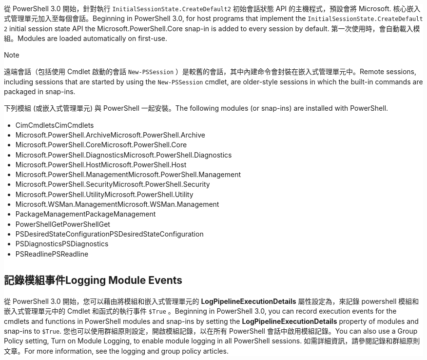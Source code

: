 <span data-ttu-id="7ade0-269">從 PowerShell 3.0 開始，針對執行 `InitialSessionState.CreateDefault2` 初始會話狀態 API 的主機程式，預設會將 Microsoft. 核心嵌入式管理單元加入至每個會話。</span><span class="sxs-lookup"><span data-stu-id="7ade0-269">Beginning in PowerShell 3.0, for host programs that implement the `InitialSessionState.CreateDefault2` initial session state API the Microsoft.PowerShell.Core snap-in is added to every session by default.</span></span> <span data-ttu-id="7ade0-270">第一次使用時，會自動載入模組。</span><span class="sxs-lookup"><span data-stu-id="7ade0-270">Modules are loaded automatically on first-use.</span></span>

> [!NOTE]
> <span data-ttu-id="7ade0-271">遠端會話（包括使用 Cmdlet 啟動的會話 `New-PSSession` ）是較舊的會話，其中內建命令會封裝在嵌入式管理單元中。</span><span class="sxs-lookup"><span data-stu-id="7ade0-271">Remote sessions, including sessions that are started by using the `New-PSSession` cmdlet, are older-style sessions in which the built-in commands are packaged in snap-ins.</span></span>

<span data-ttu-id="7ade0-272">下列模組 (或嵌入式管理單元) 與 PowerShell 一起安裝。</span><span class="sxs-lookup"><span data-stu-id="7ade0-272">The following modules (or snap-ins) are installed with PowerShell.</span></span>

- <span data-ttu-id="7ade0-273">CimCmdlets</span><span class="sxs-lookup"><span data-stu-id="7ade0-273">CimCmdlets</span></span>
- <span data-ttu-id="7ade0-274">Microsoft.PowerShell.Archive</span><span class="sxs-lookup"><span data-stu-id="7ade0-274">Microsoft.PowerShell.Archive</span></span>
- <span data-ttu-id="7ade0-275">Microsoft.PowerShell.Core</span><span class="sxs-lookup"><span data-stu-id="7ade0-275">Microsoft.PowerShell.Core</span></span>
- <span data-ttu-id="7ade0-276">Microsoft.PowerShell.Diagnostics</span><span class="sxs-lookup"><span data-stu-id="7ade0-276">Microsoft.PowerShell.Diagnostics</span></span>
- <span data-ttu-id="7ade0-277">Microsoft.PowerShell.Host</span><span class="sxs-lookup"><span data-stu-id="7ade0-277">Microsoft.PowerShell.Host</span></span>
- <span data-ttu-id="7ade0-278">Microsoft.PowerShell.Management</span><span class="sxs-lookup"><span data-stu-id="7ade0-278">Microsoft.PowerShell.Management</span></span>
- <span data-ttu-id="7ade0-279">Microsoft.PowerShell.Security</span><span class="sxs-lookup"><span data-stu-id="7ade0-279">Microsoft.PowerShell.Security</span></span>
- <span data-ttu-id="7ade0-280">Microsoft.PowerShell.Utility</span><span class="sxs-lookup"><span data-stu-id="7ade0-280">Microsoft.PowerShell.Utility</span></span>
- <span data-ttu-id="7ade0-281">Microsoft.WSMan.Management</span><span class="sxs-lookup"><span data-stu-id="7ade0-281">Microsoft.WSMan.Management</span></span>
- <span data-ttu-id="7ade0-282">PackageManagement</span><span class="sxs-lookup"><span data-stu-id="7ade0-282">PackageManagement</span></span>
- <span data-ttu-id="7ade0-283">PowerShellGet</span><span class="sxs-lookup"><span data-stu-id="7ade0-283">PowerShellGet</span></span>
- <span data-ttu-id="7ade0-284">PSDesiredStateConfiguration</span><span class="sxs-lookup"><span data-stu-id="7ade0-284">PSDesiredStateConfiguration</span></span>
- <span data-ttu-id="7ade0-285">PSDiagnostics</span><span class="sxs-lookup"><span data-stu-id="7ade0-285">PSDiagnostics</span></span>
- <span data-ttu-id="7ade0-286">PSReadline</span><span class="sxs-lookup"><span data-stu-id="7ade0-286">PSReadline</span></span>

## <a name="logging-module-events"></a><span data-ttu-id="7ade0-287">記錄模組事件</span><span class="sxs-lookup"><span data-stu-id="7ade0-287">Logging Module Events</span></span>

<span data-ttu-id="7ade0-288">從 PowerShell 3.0 開始，您可以藉由將模組和嵌入式管理單元的 **LogPipelineExecutionDetails** 屬性設定為，來記錄 powershell 模組和嵌入式管理單元中的 Cmdlet 和函式的執行事件 `$True` 。</span><span class="sxs-lookup"><span data-stu-id="7ade0-288">Beginning in PowerShell 3.0, you can record execution events for the cmdlets and functions in PowerShell modules and snap-ins by setting the **LogPipelineExecutionDetails** property of modules and snap-ins to `$True`.</span></span>
<span data-ttu-id="7ade0-289">您也可以使用群組原則設定，開啟模組記錄，以在所有 PowerShell 會話中啟用模組記錄。</span><span class="sxs-lookup"><span data-stu-id="7ade0-289">You can also use a Group Policy setting, Turn on Module Logging, to enable module logging in all PowerShell sessions.</span></span> <span data-ttu-id="7ade0-290">如需詳細資訊，請參閱記錄和群組原則文章。</span><span class="sxs-lookup"><span data-stu-id="7ade0-290">For more information, see the logging and group policy articles.</span></span>
